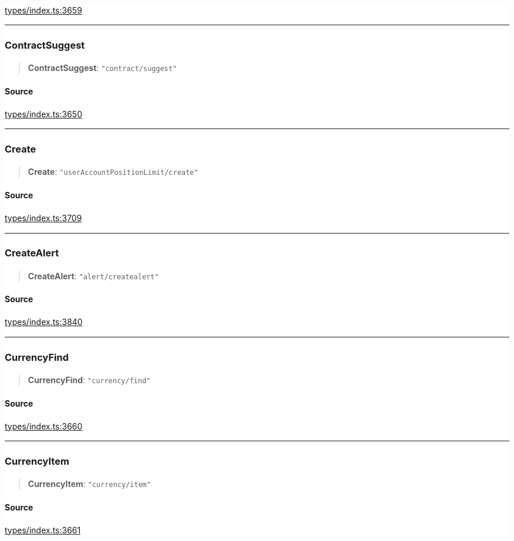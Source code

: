 [types/index.ts:3659](https://github.com/cgilly2fast/tradovate-typescript/blob/b1caea5/src/types/index.ts#L3659)

***

### ContractSuggest

> **ContractSuggest**: `"contract/suggest"`

#### Source

[types/index.ts:3650](https://github.com/cgilly2fast/tradovate-typescript/blob/b1caea5/src/types/index.ts#L3650)

***

### Create

> **Create**: `"userAccountPositionLimit/create"`

#### Source

[types/index.ts:3709](https://github.com/cgilly2fast/tradovate-typescript/blob/b1caea5/src/types/index.ts#L3709)

***

### CreateAlert

> **CreateAlert**: `"alert/createalert"`

#### Source

[types/index.ts:3840](https://github.com/cgilly2fast/tradovate-typescript/blob/b1caea5/src/types/index.ts#L3840)

***

### CurrencyFind

> **CurrencyFind**: `"currency/find"`

#### Source

[types/index.ts:3660](https://github.com/cgilly2fast/tradovate-typescript/blob/b1caea5/src/types/index.ts#L3660)

***

### CurrencyItem

> **CurrencyItem**: `"currency/item"`

#### Source

[types/index.ts:3661](https://github.com/cgilly2fast/tradovate-typescript/blob/b1caea5/src/types/index.ts#L3661)
